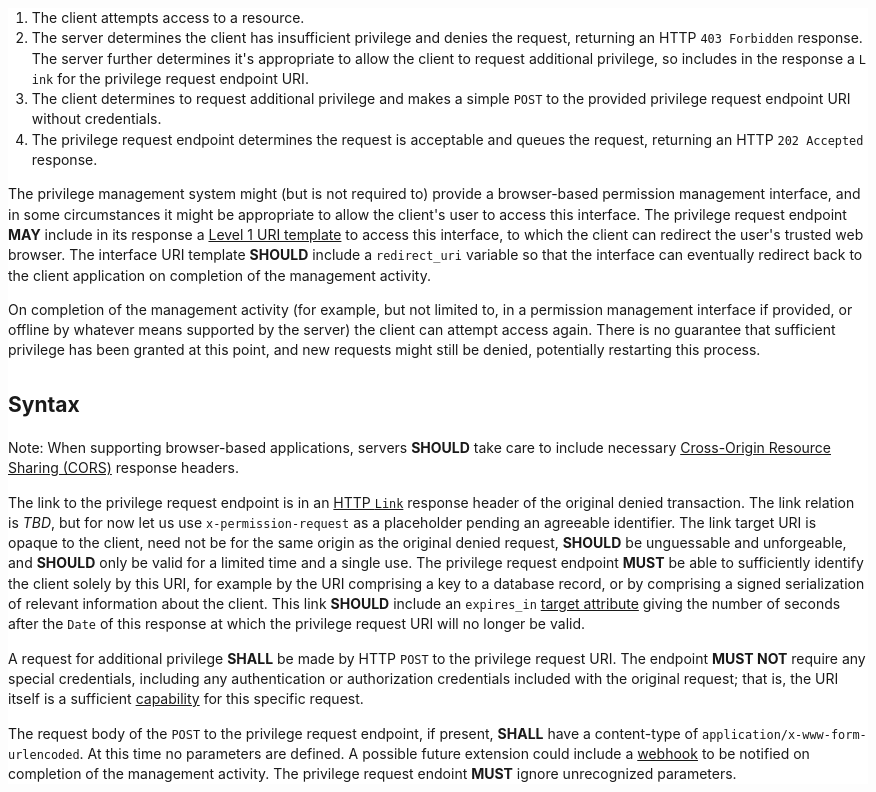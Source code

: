 1. The client attempts access to a resource.
2. The server determines the client has insufficient privilege and denies the
   request, returning an HTTP `403 Forbidden` response. The server further
   determines it's appropriate to allow the client to request additional
   privilege, so includes in the response a `Link` for the privilege request
   endpoint URI.
3. The client determines to request additional privilege and makes a simple
   `POST` to the provided privilege request endpoint URI without credentials.
4. The privilege request endpoint determines the request is acceptable and
   queues the request, returning an HTTP `202 Accepted` response.

The privilege management system might (but is not required to) provide a
browser-based permission management interface, and in some circumstances it
might be appropriate to allow the client's user to access this interface. The
privilege request endpoint **MAY** include in its response a [Level 1 URI
template][RFC6570] to access this interface, to which the client can redirect
the user's trusted web browser. The interface URI template **SHOULD** include
a `redirect_uri` variable so that the interface can eventually redirect back
to the client application on completion of the management activity.

On completion of the management activity (for example, but not limited to,
in a permission management interface if provided, or offline by whatever means
supported by the server) the client can attempt access again. There is no
guarantee that sufficient privilege has been granted at this point, and new
requests might still be denied, potentially restarting this process.

Syntax
------
Note: When supporting browser-based applications, servers **SHOULD** take
care to include necessary [Cross-Origin Resource Sharing (CORS)][CORS] response
headers.

The link to the privilege request endpoint is in an [HTTP `Link`][RFC8288]
response header of the original denied transaction. The link relation is
*TBD*, but for now let us use `x-permission-request` as a placeholder pending
an agreeable identifier. The link target URI is opaque to the client, need
not be for the same origin as the original denied request, **SHOULD** be
unguessable and unforgeable, and **SHOULD** only be valid for a limited time
and a single use.  The privilege request endpoint **MUST** be able to
sufficiently identify the client solely by this URI, for example by the URI
comprising a key to a database record, or by comprising a signed serialization
of relevant information about the client.  This link **SHOULD** include an
`expires_in` [target attribute][RFC8288§2.2] giving the number of seconds
after the `Date` of this response at which the privilege request URI will no
longer be valid.

A request for additional privilege **SHALL** be made by HTTP `POST` to the
privilege request URI. The endpoint **MUST NOT** require any special credentials,
including any authentication or authorization credentials included with the
original request; that is, the URI itself is a sufficient [capability][]
for this specific request.

The request body of the `POST` to the privilege request endpoint, if present,
**SHALL** have a content-type of `application/x-www-form-urlencoded`. At this
time no parameters are defined. A possible future extension could include a
[webhook][] to be notified on completion of the management activity. The
privilege request endoint **MUST** ignore unrecognized parameters.


  [CORS]:             https://www.w3.org/TR/cors/
  [RFC2119]:          https://tools.ietf.org/html/rfc2119
  [RFC6570]:          https://tools.ietf.org/html/rfc6570
  [RFC8174]:          https://tools.ietf.org/html/rfc8174
  [RFC8288]:          https://tools.ietf.org/html/rfc8288
  [RFC8288§2.2]:      https://tools.ietf.org/html/rfc8288#section-2.2
  [capability]:       https://en.wikipedia.org/wiki/Capability-based_security
  [webhook]:          https://en.wikipedia.org/wiki/Webhook